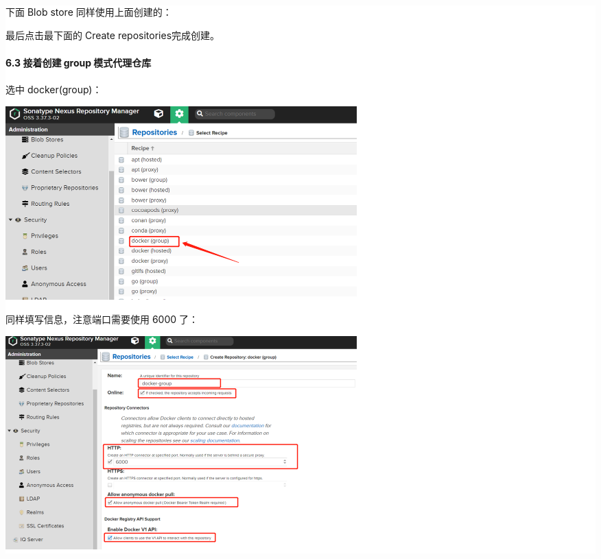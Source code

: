 下面 Blob store 同样使用上面创建的：


最后点击最下面的 Create repositories完成创建。

#### 6.3 接着创建 group 模式代理仓库
选中 docker(group)：

<img src="assets/img/f22b6c10d08b47dc9df3ae08f09be072.png" alt="在这里插入图片描述" style="zoom:50%;" /> 

同样填写信息，注意端口需要使用 6000 了：

<img src="assets/img/b6b087ee1531466cad131b345ee17cb6.png" alt="在这里插入图片描述" style="zoom:50%;" /> 
